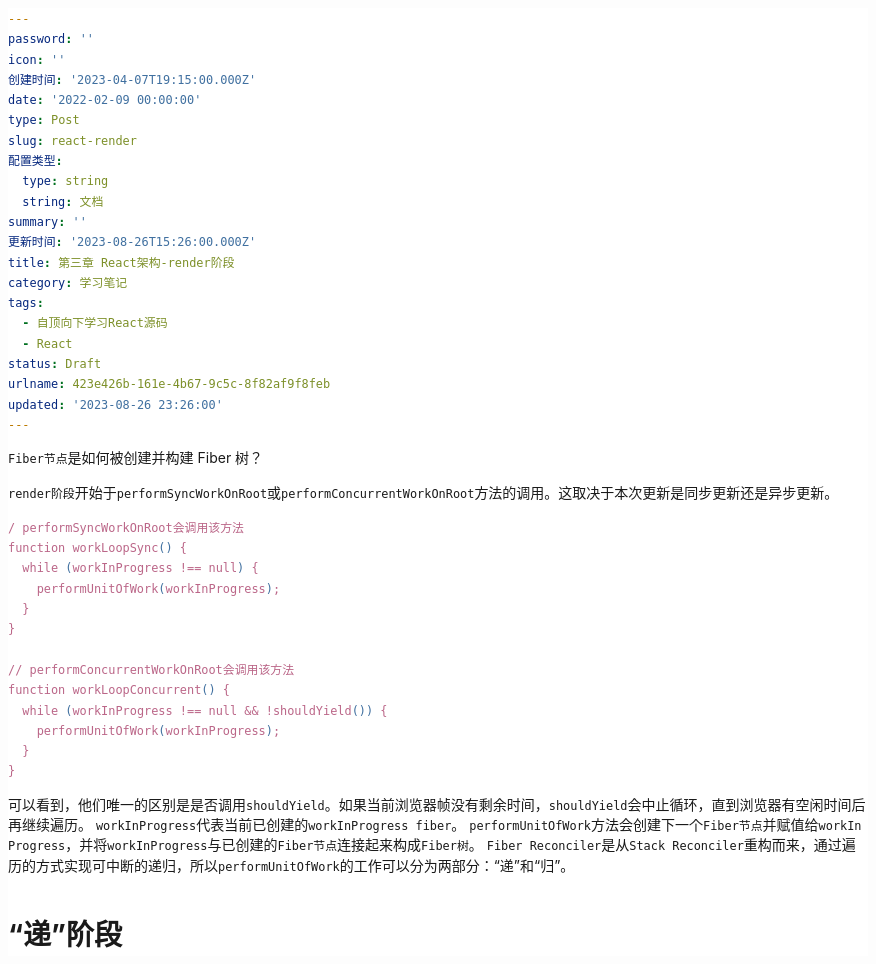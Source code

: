 ```yaml
---
password: ''
icon: ''
创建时间: '2023-04-07T19:15:00.000Z'
date: '2022-02-09 00:00:00'
type: Post
slug: react-render
配置类型:
  type: string
  string: 文档
summary: ''
更新时间: '2023-08-26T15:26:00.000Z'
title: 第三章 React架构-render阶段
category: 学习笔记
tags:
  - 自顶向下学习React源码
  - React
status: Draft
urlname: 423e426b-161e-4b67-9c5c-8f82af9f8feb
updated: '2023-08-26 23:26:00'
---
```


`Fiber节点`是如何被创建并构建 Fiber 树？


`render阶段`开始于`performSyncWorkOnRoot`或`performConcurrentWorkOnRoot`方法的调用。这取决于本次更新是同步更新还是异步更新。


```typescript
/ performSyncWorkOnRoot会调用该方法
function workLoopSync() {
  while (workInProgress !== null) {
    performUnitOfWork(workInProgress);
  }
}

// performConcurrentWorkOnRoot会调用该方法
function workLoopConcurrent() {
  while (workInProgress !== null && !shouldYield()) {
    performUnitOfWork(workInProgress);
  }
}
```


可以看到，他们唯一的区别是是否调用`shouldYield`。如果当前浏览器帧没有剩余时间，`shouldYield`会中止循环，直到浏览器有空闲时间后再继续遍历。 `workInProgress`代表当前已创建的`workInProgress fiber`。 `performUnitOfWork`方法会创建下一个`Fiber节点`并赋值给`workInProgress`，并将`workInProgress`与已创建的`Fiber节点`连接起来构成`Fiber树`。 `Fiber Reconciler`是从`Stack Reconciler`重构而来，通过遍历的方式实现可中断的递归，所以`performUnitOfWork`的工作可以分为两部分：“递”和“归”。


# “递”阶段

